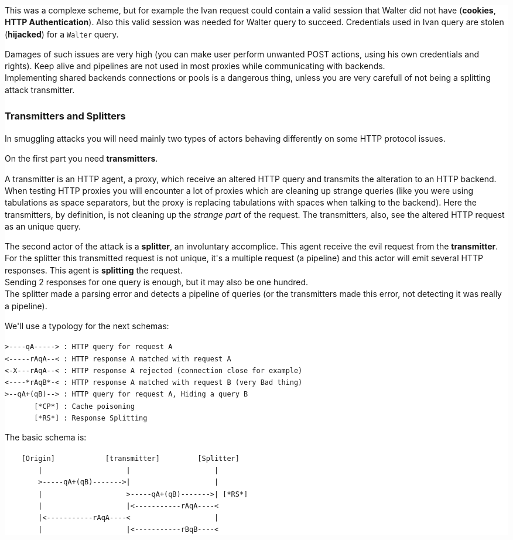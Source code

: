 This was a complexe scheme, but for example the Ivan request could contain a
valid session that Walter did not have (**cookies**, **HTTP Authentication**).
Also this valid session was needed for Walter query to succeed.
Credentials used in Ivan query are stolen (**hijacked**) for a `Walter` query.

Damages of such issues are very high (you can make user perform unwanted POST
actions, using his own credentials and rights). Keep alive and pipelines are not used
in most proxies while communicating with backends.  
Implementing shared backends connections or pools is a dangerous thing, unless you are
very carefull of not being a splitting attack transmitter.

### Transmitters and Splitters

In smuggling attacks you will need mainly two types of actors behaving
differently on some HTTP protocol issues.

On the first part you need **transmitters**.

A transmitter is an HTTP agent, a proxy, which receive an altered HTTP query and
transmits the alteration to an HTTP backend. When testing HTTP proxies you will
encounter a lot of proxies which are cleaning up strange queries (like you were
using tabulations as space separators, but the proxy is replacing tabulations
with spaces when talking to the backend). Here the transmitters, by definition,
is not cleaning up the *strange part* of the request. The transmitters, also,
see the altered HTTP request as an unique query.

The second actor of the attack is a **splitter**, an involuntary accomplice.
This agent receive the evil request from the **transmitter**.
For the splitter this transmitted request is not unique, it's a multiple request
(a pipeline) and this actor will emit several HTTP responses. This agent is 
**splitting** the request.  
Sending 2 responses for one query is enough, but it may also be one hundred.  
The splitter made a parsing error and detects a pipeline of queries (or the
transmitters made this error, not detecting it was really a pipeline).

We'll use a typology for the next schemas:

    >----qA-----> : HTTP query for request A
    <-----rAqA--< : HTTP response A matched with request A
    <-X---rAqA--< : HTTP response A rejected (connection close for example)
    <----*rAqB*-< : HTTP response A matched with request B (very Bad thing)
    >--qA+(qB)--> : HTTP query for request A, Hiding a query B
           [*CP*] : Cache poisoning
           [*RS*] : Response Splitting

The basic schema is:

        [Origin]            [transmitter]         [Splitter]
            |                    |                    |
            >-----qA+(qB)------->|                    |
            |                    >-----qA+(qB)------->| [*RS*]
            |                    |<-----------rAqA----<
            |<-----------rAqA----<                    |
            |                    |<-----------rBqB----<


  [2005WATCHFIRE]: http://www.cgisecurity.com/lib/HTTP-Request-Smuggling.pdf "HTTP Request Smuggling - watchfire (pdf)"
  [RFC_REQUEST_SMUGGLING_1]: https://tools.ietf.org/html/rfc7230#section-9.5 "9.5. Request Smuggling"
  [RFC_REQUEST_SMUGGLING_2]: https://tools.ietf.org/html/rfc7230#section-3.3.3 "3.3.3. Message Body Length"
  [PREVIOUS_NGINX_SMUGGLING]: http://regilero.github.io/security/english/2015/03/25/nginx-integer_truncation "Nginx Integer Truncation"
  [HPP]: https://www.owasp.org/images/b/ba/AppsecEU09_CarettoniDiPaola_v0.8.pdf "HTTP Parameter Pollution"
  [RESPONSE_SPLITTING]: https://www.owasp.org/index.php/HTTP_Response_Splitting "HTTP Response Splitting"
  [HAPROXY]: http://www.haproxy.org "HAProxy"
  [HACONF]: http://www.haproxy.org/download/1.6/doc/configuration.txt "HAProxy configuration"
  [WIKI_CHUNK]: https://en.wikipedia.org/wiki/Chunked_transfer_encoding "Chunked transfer encoding"
  [FRENCH]: http://makina-corpus.com/blog/metier/2015/problemes-de-http-smuggling-contrebandede-http-en-2015-partie-1
